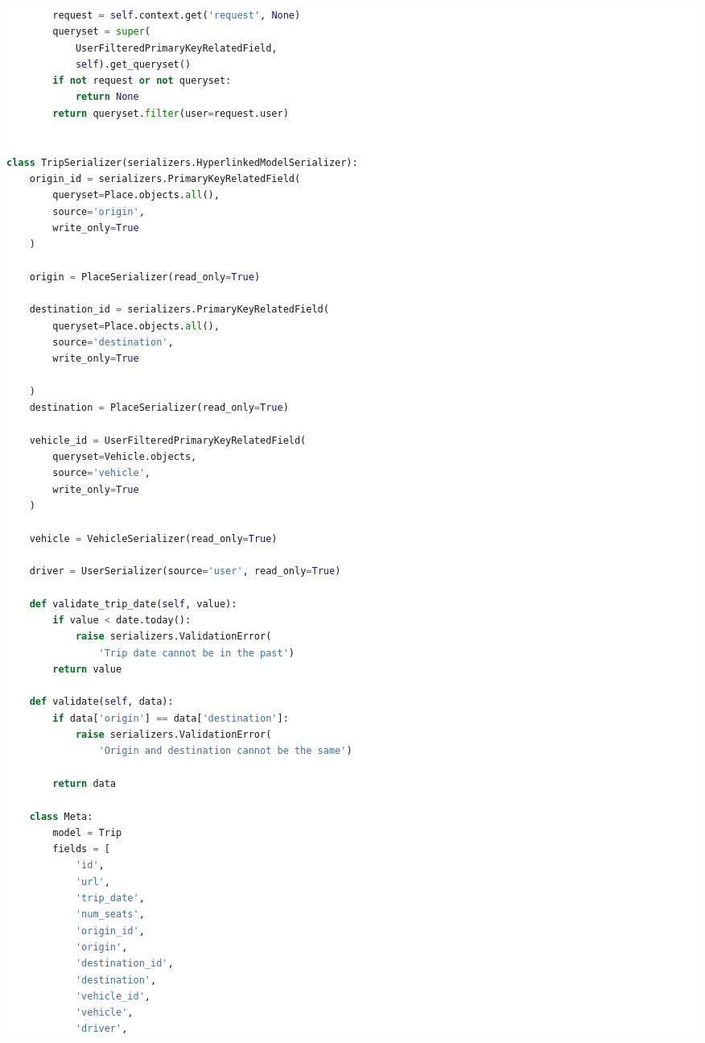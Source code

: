 ```python
        request = self.context.get('request', None)
        queryset = super(
            UserFilteredPrimaryKeyRelatedField,
            self).get_queryset()
        if not request or not queryset:
            return None
        return queryset.filter(user=request.user)


class TripSerializer(serializers.HyperlinkedModelSerializer):
    origin_id = serializers.PrimaryKeyRelatedField(
        queryset=Place.objects.all(),
        source='origin',
        write_only=True
    )

    origin = PlaceSerializer(read_only=True)

    destination_id = serializers.PrimaryKeyRelatedField(
        queryset=Place.objects.all(),
        source='destination',
        write_only=True

    )
    destination = PlaceSerializer(read_only=True)

    vehicle_id = UserFilteredPrimaryKeyRelatedField(
        queryset=Vehicle.objects,
        source='vehicle',
        write_only=True
    )

    vehicle = VehicleSerializer(read_only=True)

    driver = UserSerializer(source='user', read_only=True)

    def validate_trip_date(self, value):
        if value < date.today():
            raise serializers.ValidationError(
                'Trip date cannot be in the past')
        return value

    def validate(self, data):
        if data['origin'] == data['destination']:
            raise serializers.ValidationError(
                'Origin and destination cannot be the same')

        return data

    class Meta:
        model = Trip
        fields = [
            'id',
            'url',
            'trip_date',
            'num_seats',
            'origin_id',
            'origin',
            'destination_id',
            'destination',
            'vehicle_id',
            'vehicle',
            'driver',
```
